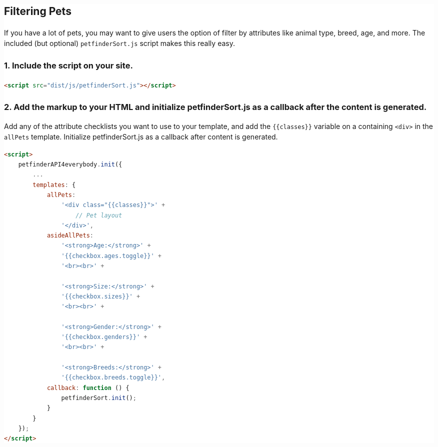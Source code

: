 
## Filtering Pets

If you have a lot of pets, you may want to give users the option of filter by attributes like animal type, breed, age, and more. The included (but optional) `petfinderSort.js` script makes this really easy.

### 1. Include the script on your site.

```html
<script src="dist/js/petfinderSort.js"></script>
```

### 2. Add the markup to your HTML and initialize petfinderSort.js as a callback after the content is generated.

Add any of the attribute checklists you want to use to your template, and add the `{{classes}}` variable on a containing `<div>` in the `allPets` template. Initialize petfinderSort.js as a callback after content is generated.

```html
<script>
	petfinderAPI4everybody.init({
		...
		templates: {
			allPets:
				'<div class="{{classes}}">' +
					// Pet layout
				'</div>',
			asideAllPets:
				'<strong>Age:</strong>' +
				'{{checkbox.ages.toggle}}' +
				'<br><br>' +

				'<strong>Size:</strong>' +
				'{{checkbox.sizes}}' +
				'<br><br>' +

				'<strong>Gender:</strong>' +
				'{{checkbox.genders}}' +
				'<br><br>' +

				'<strong>Breeds:</strong>' +
				'{{checkbox.breeds.toggle}}',
			callback: function () {
				petfinderSort.init();
			}
		}
	});
</script>
```

